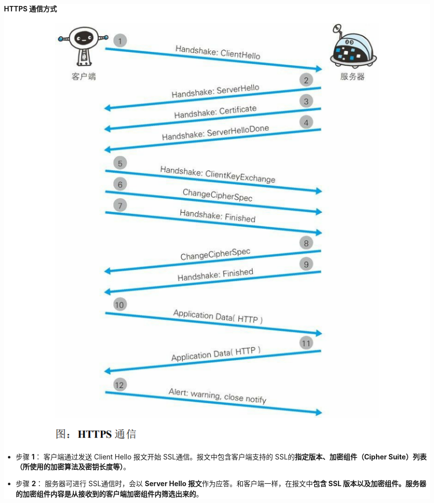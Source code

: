 #### HTTPS 通信方式

![1565694670564](./images/1565694670564.png)

- 步骤 **1**： 客户端通过发送 Client Hello 报文开始 SSL通信。报文中包含客户端支持的 SSL的**指定版本、加密组件（Cipher Suite）列表（所使用的加密算法及密钥长度等）**。 

- 步骤 **2**： 服务器可进行 SSL通信时，会以 **Server Hello 报文**作为应答。和客户端一样，在报文中**包含 SSL 版本以及加密组件。服务器的加密组件内容是从接收到的客户端加密组件内筛选出来的**。 
